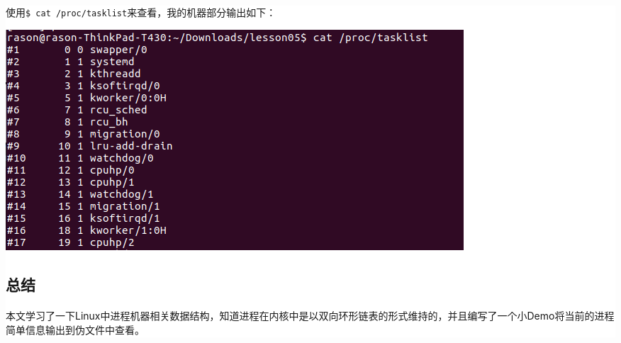 使用`$ cat /proc/tasklist`来查看，我的机器部分输出如下：

![当前活动任务](https://raw.githubusercontent.com/rason/rason.github.io/master/image/current-active-task.png)

## 总结

本文学习了一下Linux中进程机器相关数据结构，知道进程在内核中是以双向环形链表的形式维持的，并且编写了一个小Demo将当前的进程简单信息输出到伪文件中查看。

